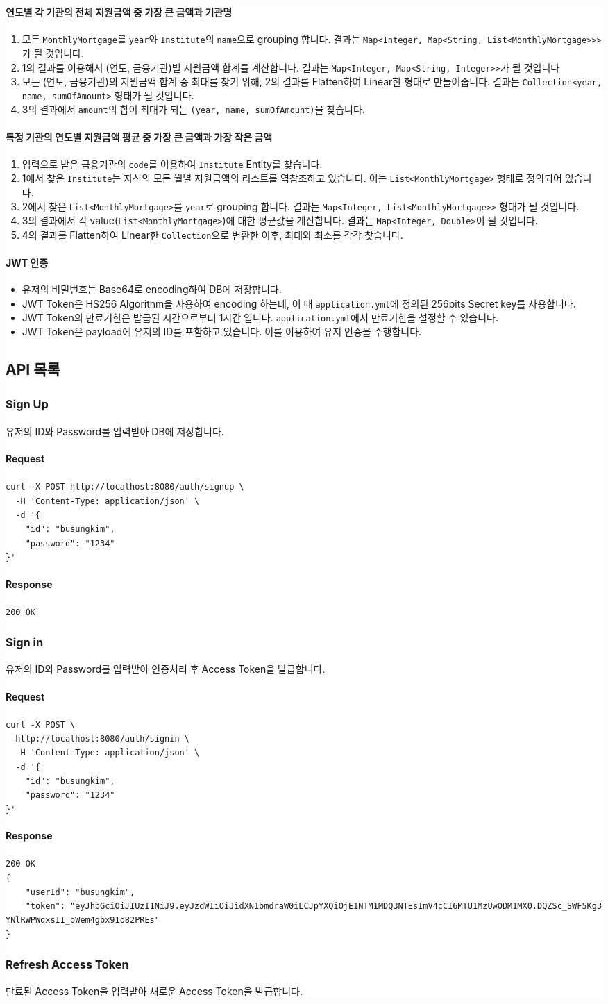 #### 연도별 각 기관의 전체 지원금액 중 가장 큰 금액과 기관명
1. 모든 `MonthlyMortgage`를 `year`와 `Institute`의 `name`으로 grouping 합니다. 결과는 `Map<Integer, Map<String, List<MonthlyMortgage>>>`가 될 것입니다.
2. 1의 결과를 이용해서 (연도, 금융기관)별 지원금액 합계를 계산합니다. 결과는 `Map<Integer, Map<String, Integer>>`가 될 것입니다
3. 모든 (연도, 금융기관)의 지원금액 합계 중 최대를 찾기 위해, 2의 결과를 Flatten하여 Linear한 형태로 만들어줍니다. 결과는 `Collection<year, name, sumOfAmount>` 형태가 될 것입니다.
4. 3의 결과에서 `amount`의 합이 최대가 되는 `(year, name, sumOfAmount)`을 찾습니다.
#### 특정 기관의 연도별 지원금액 평균 중 가장 큰 금액과 가장 작은 금액
1. 입력으로 받은 금융기관의 `code`를 이용하여 `Institute` Entity를 찾습니다.
2. 1에서 찾은 `Institute`는 자신의 모든 월별 지원금액의 리스트를 역참조하고 있습니다. 이는 `List<MonthlyMortgage>` 형태로 정의되어 있습니다.
3. 2에서 찾은 `List<MonthlyMortgage>`를 `year`로 grouping 합니다. 결과는 `Map<Integer, List<MonthlyMortgage>>` 형태가 될 것입니다.
4. 3의 결과에서 각 value(`List<MonthlyMortgage>`)에 대한 평균값을 계산합니다. 결과는 `Map<Integer, Double>`이 될 것입니다.
5. 4의 결과를 Flatten하여 Linear한 `Collection`으로 변환한 이후, 최대와 최소를 각각 찾습니다.
#### JWT 인증
* 유저의 비밀번호는 Base64로 encoding하여 DB에 저장합니다.
* JWT Token은 HS256 Algorithm을 사용하여 encoding 하는데, 이 때 `application.yml`에 정의된 256bits Secret key를 사용합니다.
* JWT Token의 만료기한은 발급된 시간으로부터 1시간 입니다. `application.yml`에서 만료기한을 설정할 수 있습니다.
* JWT Token은 payload에 유저의 ID를 포함하고 있습니다. 이를 이용하여 유저 인증을 수행합니다.
## API 목록
### Sign Up
유저의 ID와 Password를 입력받아 DB에 저장합니다.
#### Request
```
curl -X POST http://localhost:8080/auth/signup \
  -H 'Content-Type: application/json' \
  -d '{
    "id": "busungkim",
    "password": "1234"
}'
```
#### Response
```
200 OK
```
### Sign in
유저의 ID와 Password를 입력받아 인증처리 후 Access Token을 발급합니다.
#### Request
```
curl -X POST \
  http://localhost:8080/auth/signin \
  -H 'Content-Type: application/json' \
  -d '{
	"id": "busungkim",
	"password": "1234"
}'
```
#### Response
```
200 OK
{
    "userId": "busungkim",
    "token": "eyJhbGciOiJIUzI1NiJ9.eyJzdWIiOiJidXN1bmdraW0iLCJpYXQiOjE1NTM1MDQ3NTEsImV4cCI6MTU1MzUwODM1MX0.DQZSc_SWF5Kg3YNlRWPWqxsII_oWem4gbx91o82PREs"
}
```
### Refresh Access Token
만료된 Access Token을 입력받아 새로운 Access Token을 발급합니다.